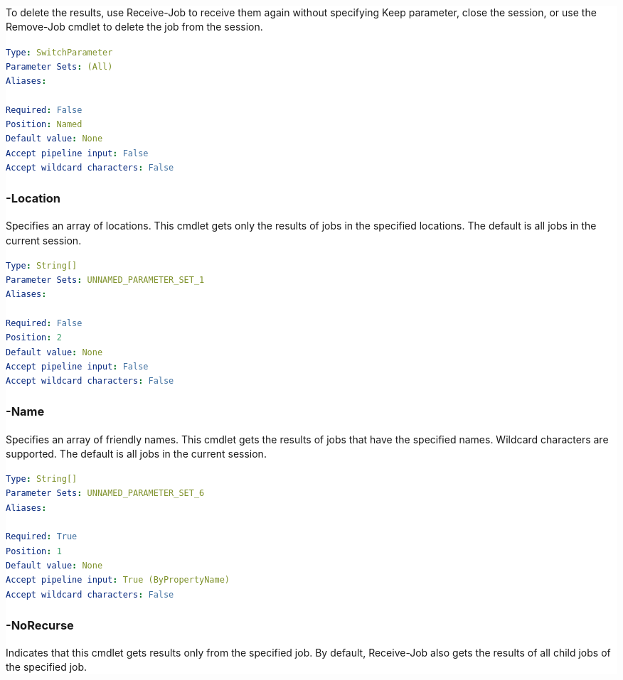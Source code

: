 To delete the results, use Receive-Job to receive them again without specifying Keep parameter, close the session, or use the Remove-Job cmdlet to delete the job from the session.

```yaml
Type: SwitchParameter
Parameter Sets: (All)
Aliases: 

Required: False
Position: Named
Default value: None
Accept pipeline input: False
Accept wildcard characters: False
```

### -Location
Specifies an array of locations.
This cmdlet gets only the results of jobs in the specified locations.
The default is all jobs in the current session.

```yaml
Type: String[]
Parameter Sets: UNNAMED_PARAMETER_SET_1
Aliases: 

Required: False
Position: 2
Default value: None
Accept pipeline input: False
Accept wildcard characters: False
```

### -Name
Specifies an array of friendly names.
This cmdlet gets the results of jobs that have the specified names.
Wildcard characters are supported.
The default is all jobs in the current session.

```yaml
Type: String[]
Parameter Sets: UNNAMED_PARAMETER_SET_6
Aliases: 

Required: True
Position: 1
Default value: None
Accept pipeline input: True (ByPropertyName)
Accept wildcard characters: False
```

### -NoRecurse
Indicates that this cmdlet gets results only from the specified job.
By default, Receive-Job also gets the results of all child jobs of the specified job.
